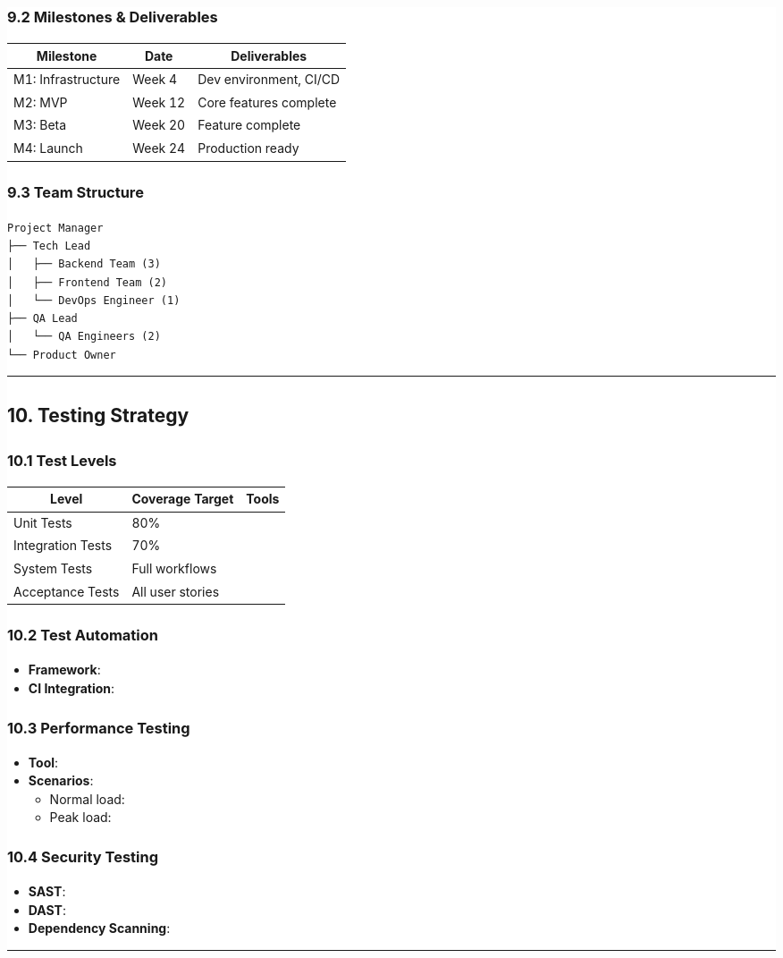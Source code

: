 ### 9.2 Milestones & Deliverables

| Milestone | Date | Deliverables |
|-----------|------|--------------|
| M1: Infrastructure | Week 4 | Dev environment, CI/CD |
| M2: MVP | Week 12 | Core features complete |
| M3: Beta | Week 20 | Feature complete |
| M4: Launch | Week 24 | Production ready |

### 9.3 Team Structure
```
Project Manager
├── Tech Lead
│   ├── Backend Team (3)
│   ├── Frontend Team (2)
│   └── DevOps Engineer (1)
├── QA Lead
│   └── QA Engineers (2)
└── Product Owner
```

---

## 10. Testing Strategy

### 10.1 Test Levels
| Level | Coverage Target | Tools |
|-------|----------------|-------|
| Unit Tests | 80% |  |
| Integration Tests | 70% |  |
| System Tests | Full workflows |  |
| Acceptance Tests | All user stories |  |

### 10.2 Test Automation
- **Framework**: 
- **CI Integration**: 

### 10.3 Performance Testing
- **Tool**: 
- **Scenarios**:
  - Normal load: 
  - Peak load: 

### 10.4 Security Testing
- **SAST**: 
- **DAST**: 
- **Dependency Scanning**: 

---
